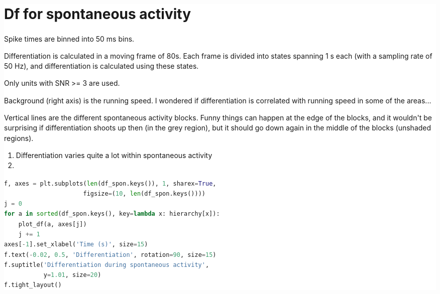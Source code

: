 # Df for spontaneous activity

Spike times are binned into 50 ms bins.

Differentiation is calculated in a moving frame of 80s. Each frame is divided into states spanning 1 s each (with a sampling rate of 50 Hz), and differentiation is calculated using these states.

Only units with SNR >= 3 are used.

Background (right axis) is the running speed. I wondered if differentiation is correlated with running speed in some of the areas...

Vertical lines are the different spontaneous activity blocks. Funny things can happen at the edge of the blocks, and it wouldn't be surprising if differentiation shoots up then (in the grey region), but it should go down again in the middle of the blocks (unshaded regions).

1. Differentiation varies quite a lot within spontaneous activity
2. 


```python
f, axes = plt.subplots(len(df_spon.keys()), 1, sharex=True,
                      figsize=(10, len(df_spon.keys())))
j = 0
for a in sorted(df_spon.keys(), key=lambda x: hierarchy[x]):
    plot_df(a, axes[j])
    j += 1
axes[-1].set_xlabel('Time (s)', size=15)
f.text(-0.02, 0.5, 'Differentiation', rotation=90, size=15)
f.suptitle('Differentiation during spontaneous activity',
           y=1.01, size=20)
f.tight_layout()
```

